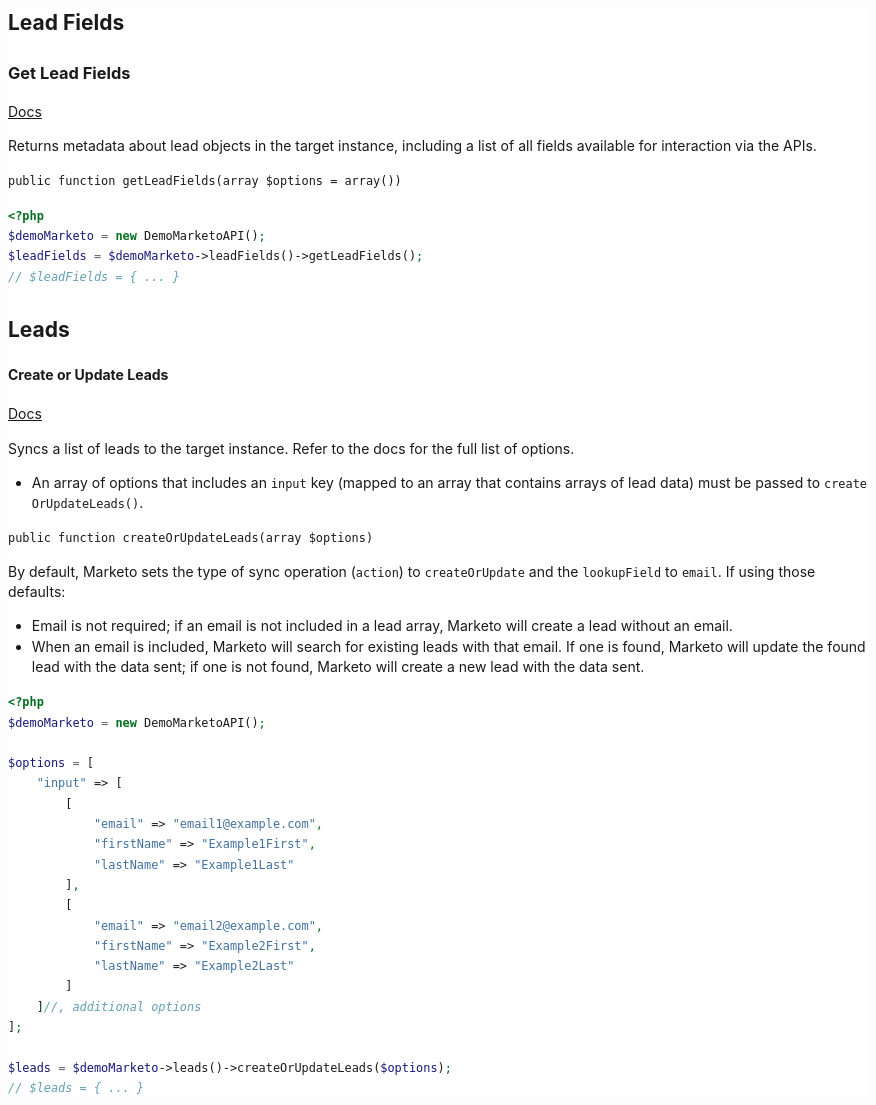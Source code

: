 ## Lead Fields

### Get Lead Fields
[Docs](http://developers.marketo.com/rest-api/endpoint-reference/lead-database-endpoint-reference/#!/Leads/describeUsingGET_2)

Returns metadata about lead objects in the target instance, including a list of all fields available for interaction via the APIs.

`public function getLeadFields(array $options = array())`

```php
<?php
$demoMarketo = new DemoMarketoAPI();
$leadFields = $demoMarketo->leadFields()->getLeadFields();
// $leadFields = { ... }
```

## Leads

#### Create or Update Leads
[Docs](http://developers.marketo.com/rest-api/endpoint-reference/lead-database-endpoint-reference/#!/Leads/syncLeadUsingPOST)

Syncs a list of leads to the target instance. Refer to the docs for the full list of options.

* An array of options that includes an `input` key (mapped to an array that contains arrays of lead data) must be passed to `createOrUpdateLeads()`.

`public function createOrUpdateLeads(array $options)`

By default, Marketo sets the type of sync operation (`action`) to `createOrUpdate` and the `lookupField` to `email`. If using those defaults:
- Email is not required; if an email is not included in a lead array, Marketo will create a lead without an email.
- When an email is included, Marketo will search for existing leads with that email. If one is found, Marketo will update the found lead with the data sent; if one is not found, Marketo will create a new lead with the data sent.

```php
<?php
$demoMarketo = new DemoMarketoAPI();

$options = [
    "input" => [
        [
            "email" => "email1@example.com",
            "firstName" => "Example1First",
            "lastName" => "Example1Last"
        ],
        [
            "email" => "email2@example.com",
            "firstName" => "Example2First",
            "lastName" => "Example2Last"
        ]
    ]//, additional options
];

$leads = $demoMarketo->leads()->createOrUpdateLeads($options);
// $leads = { ... }
```
